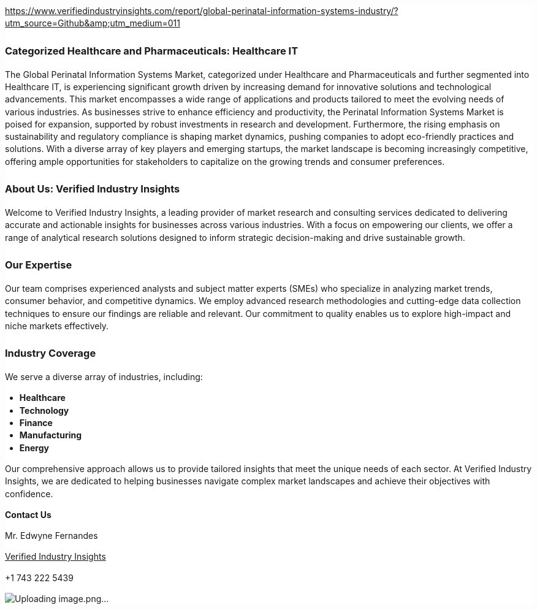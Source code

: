 </strong><a href="https://www.verifiedindustryinsights.com/report/global-perinatal-information-systems-industry/?utm_source=Github&amp;utm_medium=011">https://www.verifiedindustryinsights.com/report/global-perinatal-information-systems-industry/?utm_source=Github&amp;utm_medium=011</a>&nbsp;</p><h3>Categorized Healthcare and Pharmaceuticals: Healthcare IT </h3><p>The Global Perinatal Information Systems Market, categorized under Healthcare and Pharmaceuticals and further segmented into Healthcare IT, is experiencing significant growth driven by increasing demand for innovative solutions and technological advancements. This market encompasses a wide range of applications and products tailored to meet the evolving needs of various industries. As businesses strive to enhance efficiency and productivity, the Perinatal Information Systems Market is poised for expansion, supported by robust investments in research and development. Furthermore, the rising emphasis on sustainability and regulatory compliance is shaping market dynamics, pushing companies to adopt eco-friendly practices and solutions. With a diverse array of key players and emerging startups, the market landscape is becoming increasingly competitive, offering ample opportunities for stakeholders to capitalize on the growing trends and consumer preferences.</p><h3>About Us: Verified Industry Insights</h3><p>Welcome to Verified Industry Insights, a leading provider of market research and consulting services dedicated to delivering accurate and actionable insights for businesses across various industries. With a focus on empowering our clients, we offer a range of analytical research solutions designed to inform strategic decision-making and drive sustainable growth.</p><h3>Our Expertise</h3><p>Our team comprises experienced analysts and subject matter experts (SMEs) who specialize in analyzing market trends, consumer behavior, and competitive dynamics. We employ advanced research methodologies and cutting-edge data collection techniques to ensure our findings are reliable and relevant. Our commitment to quality enables us to explore high-impact and niche markets effectively.</p><h3>Industry Coverage</h3><p>We serve a diverse array of industries, including:</p><ul><li><strong>Healthcare</strong></li><li><strong>Technology</strong></li><li><strong>Finance</strong></li><li><strong>Manufacturing</strong></li><li><strong>Energy</strong></li></ul><p>Our comprehensive approach allows us to provide tailored insights that meet the unique needs of each sector. At Verified Industry Insights, we are dedicated to helping businesses navigate complex market landscapes and achieve their objectives with confidence.</p><p><strong>Contact Us</strong></p><p>Mr. Edwyne Fernandes</p><p><a href="https://www.verifiedindustryinsights.com/">Verified Industry Insights</a></p><p>+1 743 222 5439</p>
![Uploading image.png…]()
